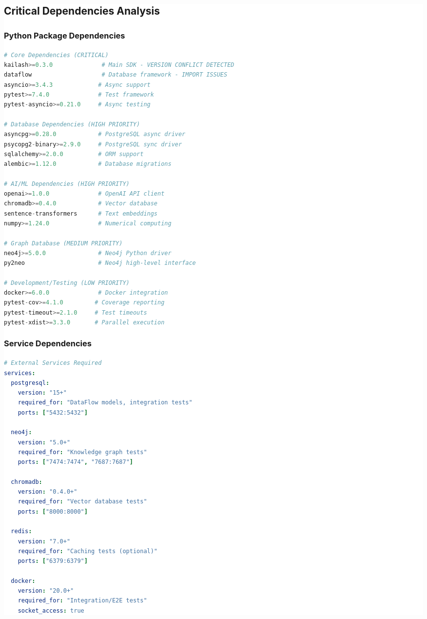 ## Critical Dependencies Analysis

### Python Package Dependencies
```python
# Core Dependencies (CRITICAL)
kailash>=0.3.0              # Main SDK - VERSION CONFLICT DETECTED
dataflow                    # Database framework - IMPORT ISSUES
asyncio>=3.4.3             # Async support
pytest>=7.4.0              # Test framework
pytest-asyncio>=0.21.0     # Async testing

# Database Dependencies (HIGH PRIORITY)
asyncpg>=0.28.0            # PostgreSQL async driver
psycopg2-binary>=2.9.0     # PostgreSQL sync driver
sqlalchemy>=2.0.0          # ORM support
alembic>=1.12.0            # Database migrations

# AI/ML Dependencies (HIGH PRIORITY)
openai>=1.0.0              # OpenAI API client
chromadb>=0.4.0            # Vector database
sentence-transformers      # Text embeddings
numpy>=1.24.0              # Numerical computing

# Graph Database (MEDIUM PRIORITY)
neo4j>=5.0.0               # Neo4j Python driver
py2neo                     # Neo4j high-level interface

# Development/Testing (LOW PRIORITY)
docker>=6.0.0              # Docker integration
pytest-cov>=4.1.0         # Coverage reporting
pytest-timeout>=2.1.0     # Test timeouts
pytest-xdist>=3.3.0       # Parallel execution
```

### Service Dependencies
```yaml
# External Services Required
services:
  postgresql:
    version: "15+"
    required_for: "DataFlow models, integration tests"
    ports: ["5432:5432"]
    
  neo4j:
    version: "5.0+"
    required_for: "Knowledge graph tests"
    ports: ["7474:7474", "7687:7687"]
    
  chromadb:
    version: "0.4.0+"
    required_for: "Vector database tests"
    ports: ["8000:8000"]
    
  redis:
    version: "7.0+"
    required_for: "Caching tests (optional)"
    ports: ["6379:6379"]
    
  docker:
    version: "20.0+"
    required_for: "Integration/E2E tests"
    socket_access: true
```
